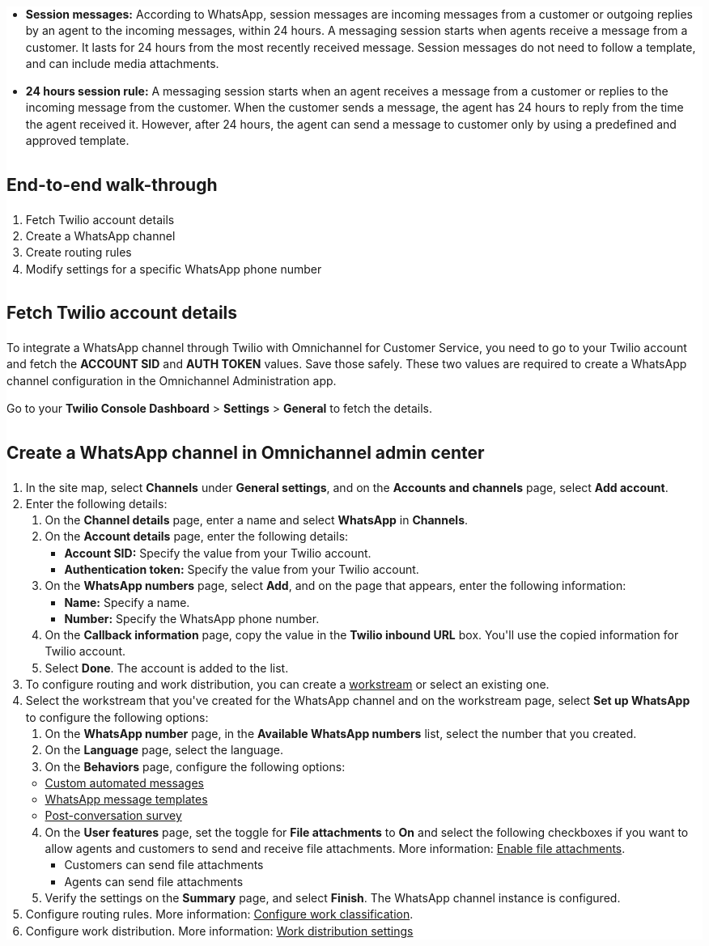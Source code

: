 - **Session messages:** According to WhatsApp, session messages are incoming messages from a customer or outgoing replies by an agent to the incoming messages, within 24 hours. A messaging session starts when agents receive a message from a customer. It lasts for 24 hours from the most recently received message. Session messages do not need to follow a template, and can include media attachments.

- **24 hours session rule:** A messaging session starts when an agent receives a message from a customer or replies to the incoming message from the customer. When the customer sends a message, the agent has 24 hours to reply from the time the agent received it. However, after 24 hours, the agent can send a message to customer only by using a predefined and approved template.

## End-to-end walk-through

1. Fetch Twilio account details
2. Create a WhatsApp channel
3. Create routing rules
4. Modify settings for a specific WhatsApp phone number

## Fetch Twilio account details

To integrate a WhatsApp channel through Twilio with Omnichannel for Customer Service, you need to go to your Twilio account and fetch the **ACCOUNT SID** and **AUTH TOKEN** values. Save those safely. These two values are required to create a WhatsApp channel configuration in the Omnichannel Administration app.

Go to your **Twilio Console Dashboard** > **Settings** > **General** to fetch the details.

## Create a WhatsApp channel in Omnichannel admin center

1. In the site map, select **Channels** under **General settings**, and on the **Accounts and channels** page, select **Add account**.
2. Enter the following details:
   1. On the **Channel details** page, enter a name and select **WhatsApp** in **Channels**.
   2. On the **Account details** page, enter the following details:
      - **Account SID:** Specify the value from your Twilio account.
      - **Authentication token:** Specify the value from your Twilio account.
   3. On the **WhatsApp numbers** page, select **Add**, and on the page that appears, enter the following information:
      - **Name:** Specify a name.
      - **Number:** Specify the WhatsApp phone number.
    4. On the **Callback information** page, copy the value in the **Twilio inbound URL** box. You'll use the copied information for Twilio account.
    5. Select **Done**. The account is added to the list.
3. To configure routing and work distribution, you can create a [workstream](create-workstreams.md) or select an existing one.
4. Select the workstream that you've created for the WhatsApp channel and on the workstream page, select **Set up WhatsApp** to configure the following options:
    1. On the **WhatsApp number** page, in the **Available WhatsApp numbers** list, select the number that you created.
    2. On the **Language** page, select the language.
    3. On the **Behaviors** page, configure the following options:
      - [Custom automated messages](configure-automated-message.md)
      - [WhatsApp message templates](#configure-whatsapp-message-templates)
      - [Post-conversation survey](configure-post-conversation-survey.md)
   4. On the **User features** page, set the toggle for **File attachments** to **On** and select the following checkboxes if you want to allow agents and customers to send and receive file attachments. More information: [Enable file attachments](enable-file-attachments.md).
      - Customers can send file attachments
      - Agents can send file attachments
   5. Verify the settings on the **Summary** page, and select **Finish**. The WhatsApp channel instance is configured.
5. Configure routing rules. More information: [Configure work classification](configure-work-classification.md).
6. Configure work distribution. More information: [Work distribution settings](create-workstreams.md#configure-work-distribution)